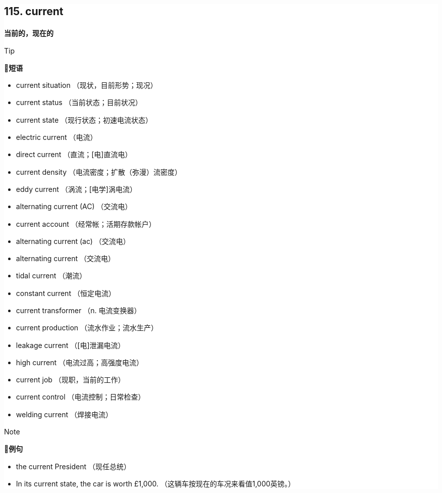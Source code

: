 ## 115. current

**当前的，现在的**

> [!TIP]
> **🤩短语**
> - current situation （现状，目前形势；现况）
>
> - current status （当前状态；目前状况）
>
> - current state （现行状态；初速电流状态）
>
> - electric current （电流）
>
> - direct current （直流；[电]直流电）
>
> - current density （电流密度；扩散（弥漫）流密度）
>
> - eddy current （涡流；[电学]涡电流）
>
> - alternating current (AC) （交流电）
>
> - current account （经常帐；活期存款帐户）
>
> - alternating current (ac) （交流电）
>
> - alternating current （交流电）
>
> - tidal current （潮流）
>
> - constant current （恒定电流）
>
> - current transformer （n. 电流变换器）
>
> - current production （流水作业；流水生产）
>
> - leakage current （[电]泄漏电流）
>
> - high current （电流过高；高强度电流）
>
> - current job （现职，当前的工作）
>
> - current control （电流控制；日常检查）
>
> - welding current （焊接电流）
>

> [!NOTE]
> **🎤例句**
> - the current President （现任总统）
>
> - In its current state, the car is worth £1,000. （这辆车按现在的车况来看值1,000英镑。）
>
